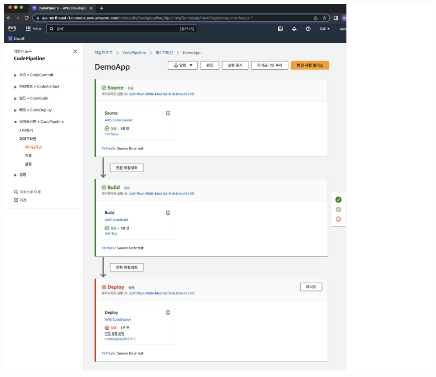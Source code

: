 <img src="https://github.com/Jaemin-kr/DevOps/blob/main/AWS_Workshop/CI:CD_Workshop/images/Untitled%2042.png" width="80%" height="80%"/>
